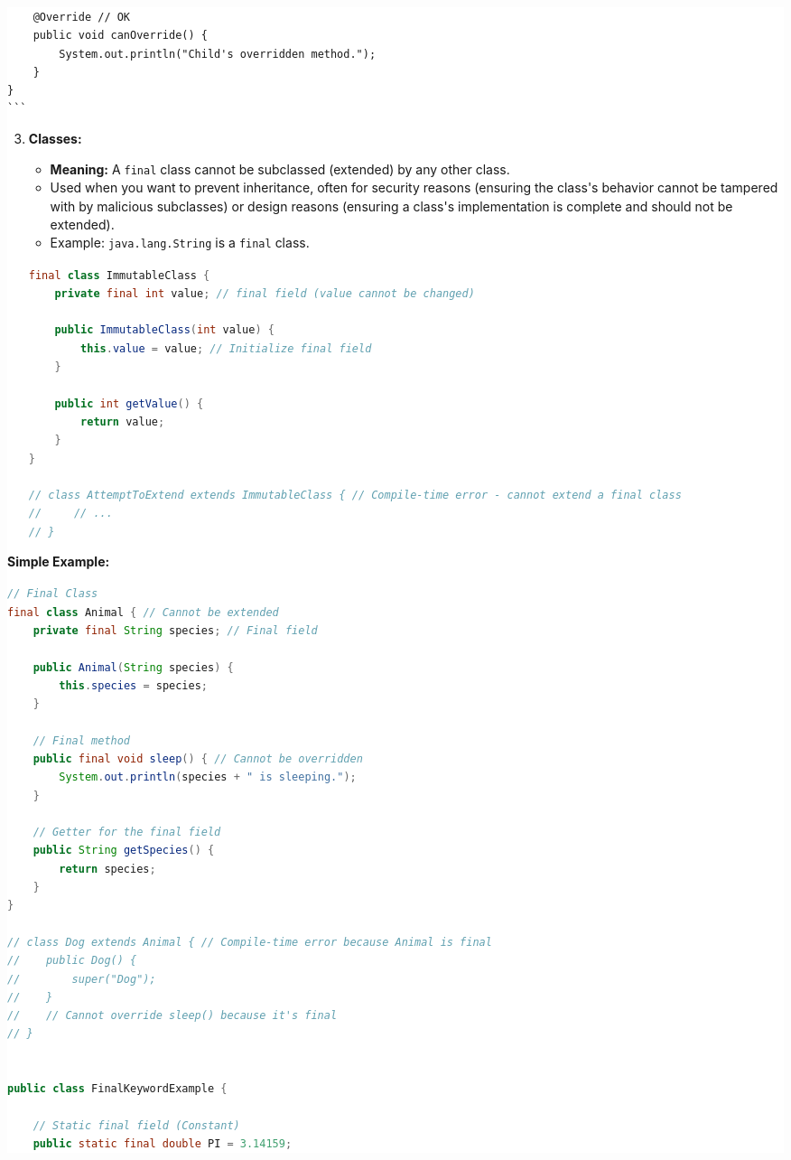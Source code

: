         @Override // OK
        public void canOverride() {
            System.out.println("Child's overridden method.");
        }
    }
    ```

3.  **Classes:**
    * **Meaning:** A `final` class cannot be subclassed (extended) by any other class.
    * Used when you want to prevent inheritance, often for security reasons (ensuring the class's behavior cannot be tampered with by malicious subclasses) or design reasons (ensuring a class's implementation is complete and should not be extended).
    * Example: `java.lang.String` is a `final` class.

    ```java
    final class ImmutableClass {
        private final int value; // final field (value cannot be changed)

        public ImmutableClass(int value) {
            this.value = value; // Initialize final field
        }

        public int getValue() {
            return value;
        }
    }

    // class AttemptToExtend extends ImmutableClass { // Compile-time error - cannot extend a final class
    //     // ...
    // }
    ```

**Simple Example:**

```java
// Final Class
final class Animal { // Cannot be extended
    private final String species; // Final field

    public Animal(String species) {
        this.species = species;
    }

    // Final method
    public final void sleep() { // Cannot be overridden
        System.out.println(species + " is sleeping.");
    }

    // Getter for the final field
    public String getSpecies() {
        return species;
    }
}

// class Dog extends Animal { // Compile-time error because Animal is final
//    public Dog() {
//        super("Dog");
//    }
//    // Cannot override sleep() because it's final
// }


public class FinalKeywordExample {

    // Static final field (Constant)
    public static final double PI = 3.14159;
```